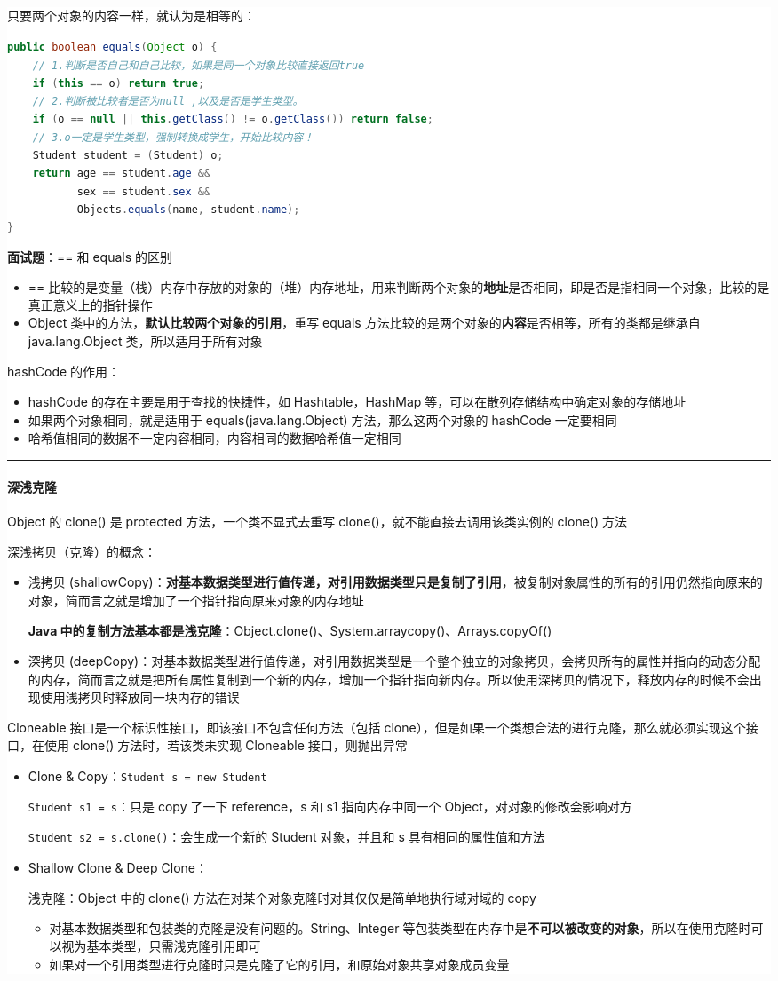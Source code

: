 只要两个对象的内容一样，就认为是相等的：

```java
public boolean equals(Object o) {
	// 1.判断是否自己和自己比较，如果是同一个对象比较直接返回true
	if (this == o) return true;
	// 2.判断被比较者是否为null ,以及是否是学生类型。
	if (o == null || this.getClass() != o.getClass()) return false;
	// 3.o一定是学生类型，强制转换成学生，开始比较内容！
	Student student = (Student) o;
	return age == student.age &&
           sex == student.sex &&
           Objects.equals(name, student.name);
}
```

**面试题**：== 和 equals 的区别

* == 比较的是变量（栈）内存中存放的对象的（堆）内存地址，用来判断两个对象的**地址**是否相同，即是否是指相同一个对象，比较的是真正意义上的指针操作
* Object 类中的方法，**默认比较两个对象的引用**，重写 equals 方法比较的是两个对象的**内容**是否相等，所有的类都是继承自 java.lang.Object 类，所以适用于所有对象

hashCode 的作用：

* hashCode 的存在主要是用于查找的快捷性，如 Hashtable，HashMap 等，可以在散列存储结构中确定对象的存储地址
* 如果两个对象相同，就是适用于 equals(java.lang.Object) 方法，那么这两个对象的 hashCode 一定要相同
* 哈希值相同的数据不一定内容相同，内容相同的数据哈希值一定相同



***



#### 深浅克隆

Object 的 clone() 是 protected 方法，一个类不显式去重写 clone()，就不能直接去调用该类实例的 clone() 方法

深浅拷贝（克隆）的概念：

* 浅拷贝 (shallowCopy)：**对基本数据类型进行值传递，对引用数据类型只是复制了引用**，被复制对象属性的所有的引用仍然指向原来的对象，简而言之就是增加了一个指针指向原来对象的内存地址

  **Java 中的复制方法基本都是浅克隆**：Object.clone()、System.arraycopy()、Arrays.copyOf()

* 深拷贝 (deepCopy)：对基本数据类型进行值传递，对引用数据类型是一个整个独立的对象拷贝，会拷贝所有的属性并指向的动态分配的内存，简而言之就是把所有属性复制到一个新的内存，增加一个指针指向新内存。所以使用深拷贝的情况下，释放内存的时候不会出现使用浅拷贝时释放同一块内存的错误

Cloneable 接口是一个标识性接口，即该接口不包含任何方法（包括 clone），但是如果一个类想合法的进行克隆，那么就必须实现这个接口，在使用 clone() 方法时，若该类未实现 Cloneable 接口，则抛出异常

* Clone & Copy：`Student s = new Student`

  `Student s1 = s`：只是 copy 了一下 reference，s 和 s1 指向内存中同一个 Object，对对象的修改会影响对方

  `Student s2 = s.clone()`：会生成一个新的 Student 对象，并且和 s 具有相同的属性值和方法

* Shallow Clone & Deep Clone：
  
  浅克隆：Object 中的 clone() 方法在对某个对象克隆时对其仅仅是简单地执行域对域的 copy
  
  * 对基本数据类型和包装类的克隆是没有问题的。String、Integer 等包装类型在内存中是**不可以被改变的对象**，所以在使用克隆时可以视为基本类型，只需浅克隆引用即可
  * 如果对一个引用类型进行克隆时只是克隆了它的引用，和原始对象共享对象成员变量
